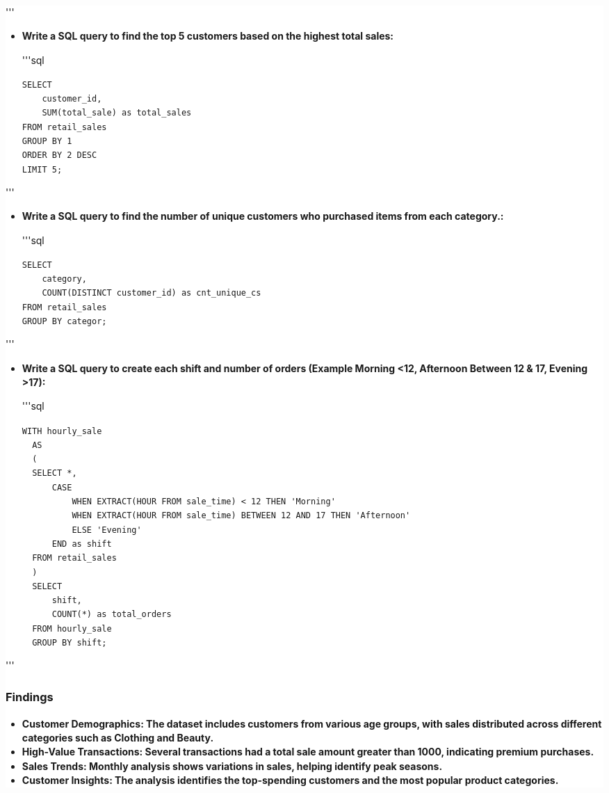 '''

- **Write a SQL query to find the top 5 customers based on the highest total sales:**

  '''sql

      SELECT 
          customer_id,
          SUM(total_sale) as total_sales
      FROM retail_sales
      GROUP BY 1
      ORDER BY 2 DESC
      LIMIT 5;

'''

- **Write a SQL query to find the number of unique customers who purchased items from each category.:**

  '''sql

      SELECT 
          category,    
          COUNT(DISTINCT customer_id) as cnt_unique_cs
      FROM retail_sales
      GROUP BY categor;

'''

- **Write a SQL query to create each shift and number of orders (Example Morning <12, Afternoon Between 12 & 17, Evening >17):**

  '''sql

      WITH hourly_sale
        AS
        (
        SELECT *,
            CASE
                WHEN EXTRACT(HOUR FROM sale_time) < 12 THEN 'Morning'
                WHEN EXTRACT(HOUR FROM sale_time) BETWEEN 12 AND 17 THEN 'Afternoon'
                ELSE 'Evening'
            END as shift
        FROM retail_sales
        )
        SELECT 
            shift,
            COUNT(*) as total_orders    
        FROM hourly_sale
        GROUP BY shift;

'''

### Findings

- **Customer Demographics: The dataset includes customers from various age groups, with sales distributed across different categories such as Clothing and Beauty.**
- **High-Value Transactions: Several transactions had a total sale amount greater than 1000, indicating premium purchases.**
- **Sales Trends: Monthly analysis shows variations in sales, helping identify peak seasons.**
- **Customer Insights: The analysis identifies the top-spending customers and the most popular product categories.**
